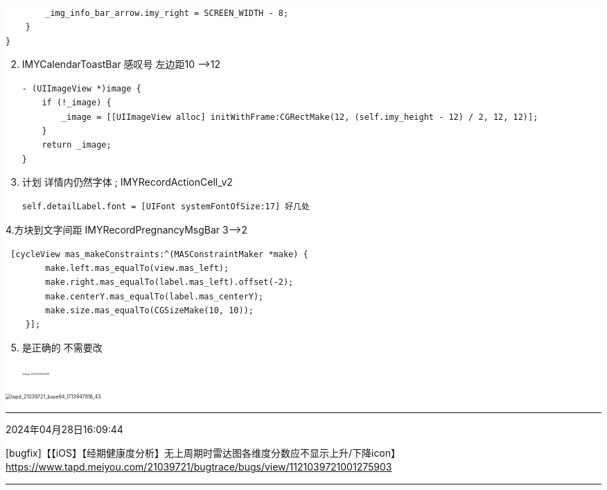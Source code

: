 ```
        _img_info_bar_arrow.imy_right = SCREEN_WIDTH - 8;
    }
}
```

2. IMYCalendarToastBar  感叹号 左边距10 -->12

   ```
   - (UIImageView *)image {
       if (!_image) {
           _image = [[UIImageView alloc] initWithFrame:CGRectMake(12, (self.imy_height - 12) / 2, 12, 12)];
       }
       return _image;
   }
   ```

3. 计划 详情内仍然字体 ;      IMYRecordActionCell_v2

   ```
   self.detailLabel.font = [UIFont systemFontOfSize:17] 好几处
   ```

   

4.方块到文字间距 IMYRecordPregnancyMsgBar    3-->2

```
 [cycleView mas_makeConstraints:^(MASConstraintMaker *make) {
        make.left.mas_equalTo(view.mas_left);
        make.right.mas_equalTo(label.mas_left).offset(-2);
        make.centerY.mas_equalTo(label.mas_centerY);
        make.size.mas_equalTo(CGSizeMake(10, 10));
    }];
```

5. 是正确的  不需要改

   <img src="/Users/meetyou/Library/Application Support/typora-user-images/image-20240427114414815.png" alt="image-20240427114414815" style="zoom:20%;" />





<img src="/Users/meetyou/Downloads/tapd_21039721_base64_1713947816_43.png" alt="tapd_21039721_base64_1713947816_43" style="zoom:50%;" />

---



2024年04月28日16:09:44



[bugfix]【【iOS】【经期健康度分析】无上周期时雷达图各维度分数应不显示上升/下降icon】
https://www.tapd.meiyou.com/21039721/bugtrace/bugs/view/1121039721001275903





---
